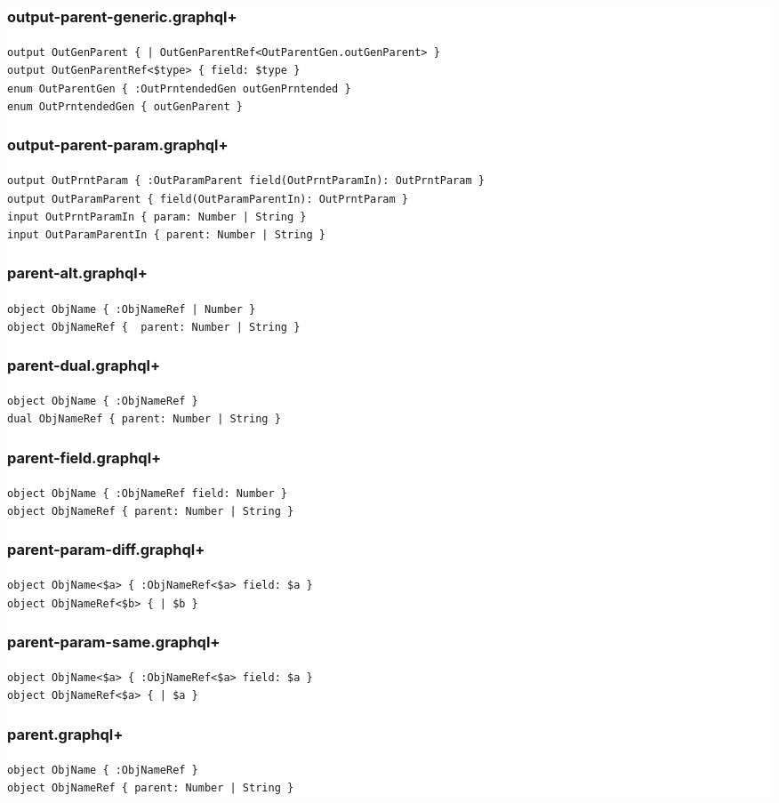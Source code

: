 ### output-parent-generic.graphql+

```gqlp
output OutGenParent { | OutGenParentRef<OutParentGen.outGenParent> }
output OutGenParentRef<$type> { field: $type }
enum OutParentGen { :OutPrntendedGen outGenPrntended }
enum OutPrntendedGen { outGenParent }
```

### output-parent-param.graphql+

```gqlp
output OutPrntParam { :OutParamParent field(OutPrntParamIn): OutPrntParam }
output OutParamParent { field(OutParamParentIn): OutPrntParam }
input OutPrntParamIn { param: Number | String }
input OutParamParentIn { parent: Number | String }
```

### parent-alt.graphql+

```gqlp
object ObjName { :ObjNameRef | Number }
object ObjNameRef {  parent: Number | String }
```

### parent-dual.graphql+

```gqlp
object ObjName { :ObjNameRef }
dual ObjNameRef { parent: Number | String }
```

### parent-field.graphql+

```gqlp
object ObjName { :ObjNameRef field: Number }
object ObjNameRef { parent: Number | String }
```

### parent-param-diff.graphql+

```gqlp
object ObjName<$a> { :ObjNameRef<$a> field: $a }
object ObjNameRef<$b> { | $b }
```

### parent-param-same.graphql+

```gqlp
object ObjName<$a> { :ObjNameRef<$a> field: $a }
object ObjNameRef<$a> { | $a }
```

### parent.graphql+

```gqlp
object ObjName { :ObjNameRef }
object ObjNameRef { parent: Number | String }
```
